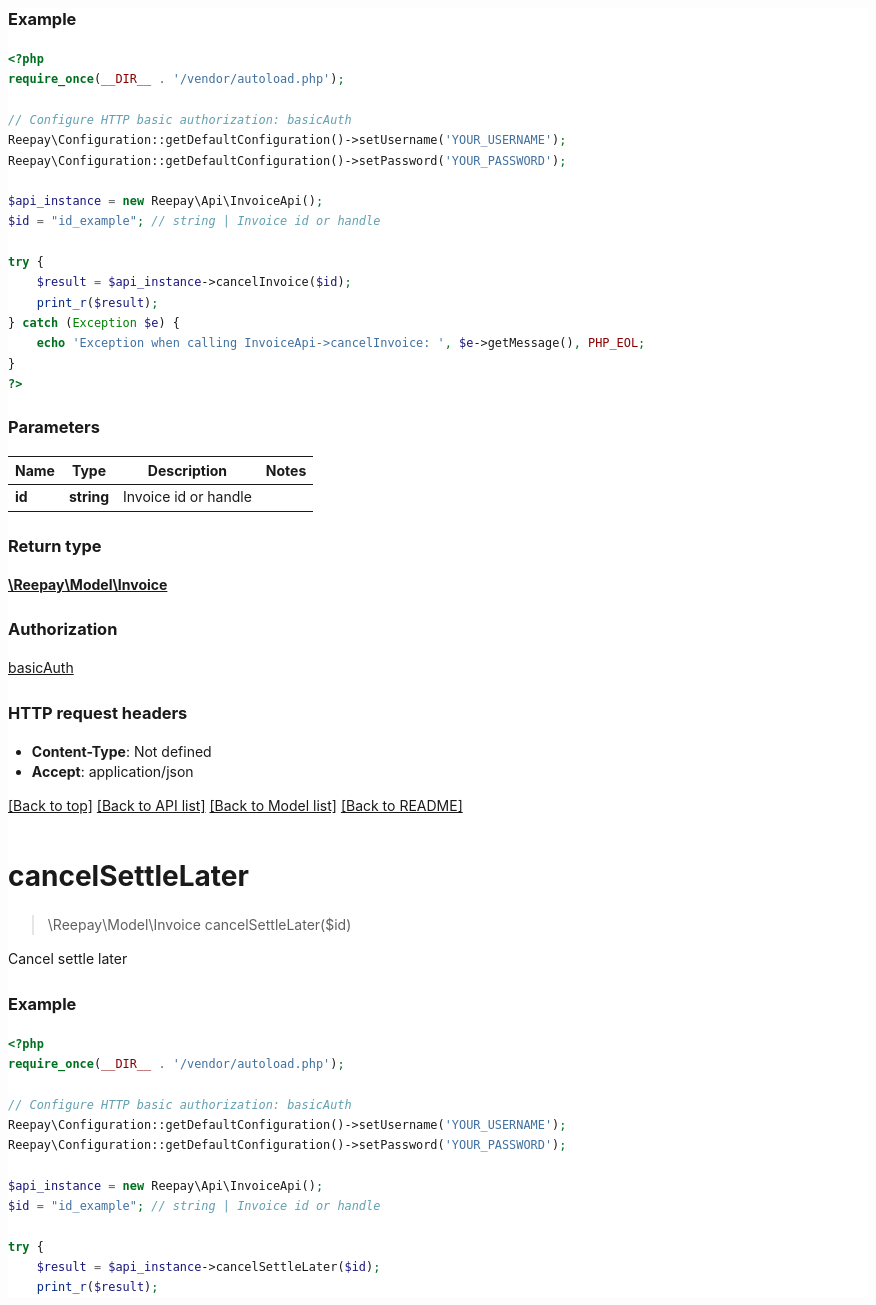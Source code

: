 ### Example
```php
<?php
require_once(__DIR__ . '/vendor/autoload.php');

// Configure HTTP basic authorization: basicAuth
Reepay\Configuration::getDefaultConfiguration()->setUsername('YOUR_USERNAME');
Reepay\Configuration::getDefaultConfiguration()->setPassword('YOUR_PASSWORD');

$api_instance = new Reepay\Api\InvoiceApi();
$id = "id_example"; // string | Invoice id or handle

try {
    $result = $api_instance->cancelInvoice($id);
    print_r($result);
} catch (Exception $e) {
    echo 'Exception when calling InvoiceApi->cancelInvoice: ', $e->getMessage(), PHP_EOL;
}
?>
```

### Parameters

Name | Type | Description  | Notes
------------- | ------------- | ------------- | -------------
 **id** | **string**| Invoice id or handle |

### Return type

[**\Reepay\Model\Invoice**](../Model/Invoice.md)

### Authorization

[basicAuth](../../README.md#basicAuth)

### HTTP request headers

 - **Content-Type**: Not defined
 - **Accept**: application/json

[[Back to top]](#) [[Back to API list]](../../README.md#documentation-for-api-endpoints) [[Back to Model list]](../../README.md#documentation-for-models) [[Back to README]](../../README.md)

# **cancelSettleLater**
> \Reepay\Model\Invoice cancelSettleLater($id)

Cancel settle later



### Example
```php
<?php
require_once(__DIR__ . '/vendor/autoload.php');

// Configure HTTP basic authorization: basicAuth
Reepay\Configuration::getDefaultConfiguration()->setUsername('YOUR_USERNAME');
Reepay\Configuration::getDefaultConfiguration()->setPassword('YOUR_PASSWORD');

$api_instance = new Reepay\Api\InvoiceApi();
$id = "id_example"; // string | Invoice id or handle

try {
    $result = $api_instance->cancelSettleLater($id);
    print_r($result);
```